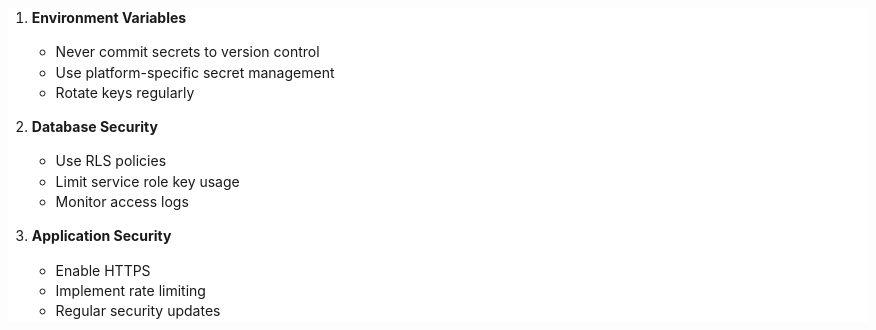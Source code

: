 1. **Environment Variables**
   - Never commit secrets to version control
   - Use platform-specific secret management
   - Rotate keys regularly

2. **Database Security**
   - Use RLS policies
   - Limit service role key usage
   - Monitor access logs

3. **Application Security**
   - Enable HTTPS
   - Implement rate limiting
   - Regular security updates
